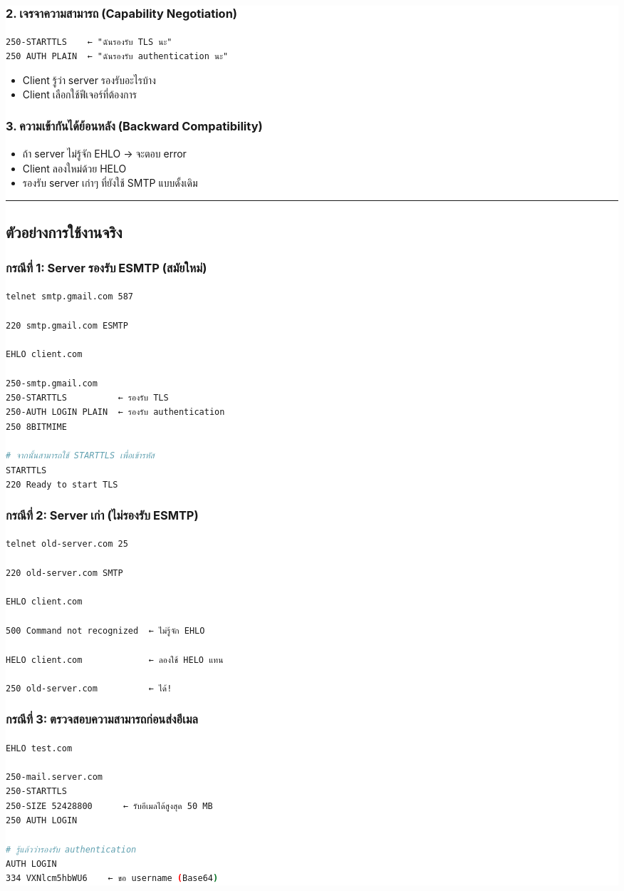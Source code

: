 ### 2. **เจรจาความสามารถ (Capability Negotiation)**
```
250-STARTTLS    ← "ฉันรองรับ TLS นะ"
250 AUTH PLAIN  ← "ฉันรองรับ authentication นะ"
```
- Client รู้ว่า server รองรับอะไรบ้าง
- Client เลือกใช้ฟีเจอร์ที่ต้องการ

### 3. **ความเข้ากันได้ย้อนหลัง (Backward Compatibility)**
- ถ้า server ไม่รู้จัก EHLO → จะตอบ error
- Client ลองใหม่ด้วย HELO
- รองรับ server เก่าๆ ที่ยังใช้ SMTP แบบดั้งเดิม

---

## ตัวอย่างการใช้งานจริง

### กรณีที่ 1: Server รองรับ ESMTP (สมัยใหม่)
```bash
telnet smtp.gmail.com 587

220 smtp.gmail.com ESMTP

EHLO client.com

250-smtp.gmail.com
250-STARTTLS          ← รองรับ TLS
250-AUTH LOGIN PLAIN  ← รองรับ authentication
250 8BITMIME

# จากนั้นสามารถใช้ STARTTLS เพื่อเข้ารหัส
STARTTLS
220 Ready to start TLS
```

### กรณีที่ 2: Server เก่า (ไม่รองรับ ESMTP)
```bash
telnet old-server.com 25

220 old-server.com SMTP

EHLO client.com

500 Command not recognized  ← ไม่รู้จัก EHLO

HELO client.com             ← ลองใช้ HELO แทน

250 old-server.com          ← ได้!
```

### กรณีที่ 3: ตรวจสอบความสามารถก่อนส่งอีเมล
```bash
EHLO test.com

250-mail.server.com
250-STARTTLS
250-SIZE 52428800      ← รับอีเมลได้สูงสุด 50 MB
250 AUTH LOGIN

# รู้แล้วว่ารองรับ authentication
AUTH LOGIN
334 VXNlcm5hbWU6    ← ขอ username (Base64)
```